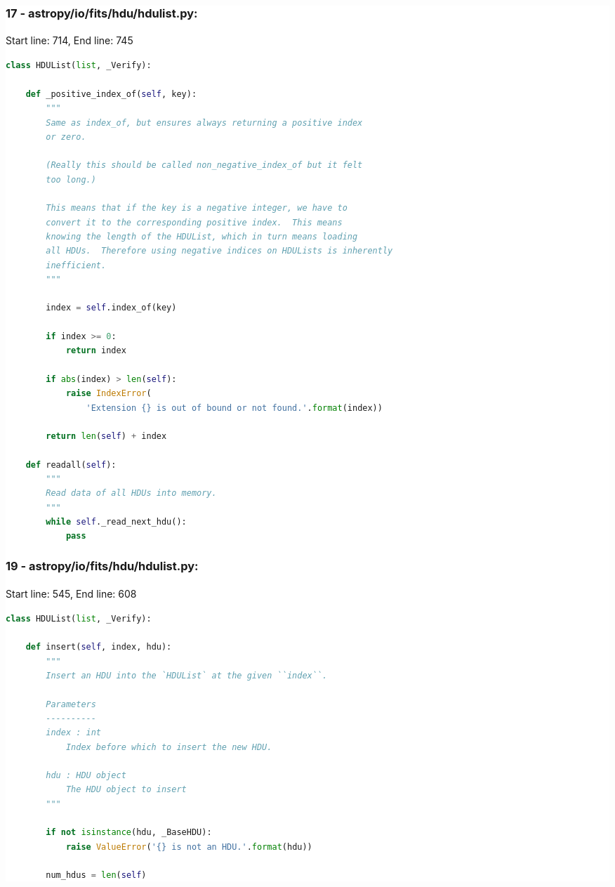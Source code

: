 ### 17 - astropy/io/fits/hdu/hdulist.py:

Start line: 714, End line: 745

```python
class HDUList(list, _Verify):

    def _positive_index_of(self, key):
        """
        Same as index_of, but ensures always returning a positive index
        or zero.

        (Really this should be called non_negative_index_of but it felt
        too long.)

        This means that if the key is a negative integer, we have to
        convert it to the corresponding positive index.  This means
        knowing the length of the HDUList, which in turn means loading
        all HDUs.  Therefore using negative indices on HDULists is inherently
        inefficient.
        """

        index = self.index_of(key)

        if index >= 0:
            return index

        if abs(index) > len(self):
            raise IndexError(
                'Extension {} is out of bound or not found.'.format(index))

        return len(self) + index

    def readall(self):
        """
        Read data of all HDUs into memory.
        """
        while self._read_next_hdu():
            pass
```
### 19 - astropy/io/fits/hdu/hdulist.py:

Start line: 545, End line: 608

```python
class HDUList(list, _Verify):

    def insert(self, index, hdu):
        """
        Insert an HDU into the `HDUList` at the given ``index``.

        Parameters
        ----------
        index : int
            Index before which to insert the new HDU.

        hdu : HDU object
            The HDU object to insert
        """

        if not isinstance(hdu, _BaseHDU):
            raise ValueError('{} is not an HDU.'.format(hdu))

        num_hdus = len(self)

```